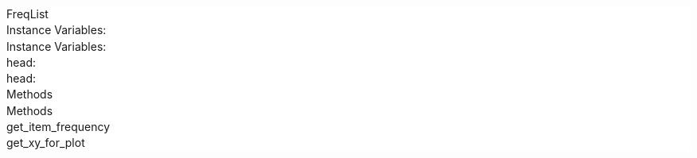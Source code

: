 </div>
</div>
</div>
<div class="page" title="Page 3">
<div class="section">
<div class="layoutArea">
<div class="column">
FreqList

</div>
</div>
<div class="layoutArea">
<div class="column">
Instance Variables:

</div>
</div>
<div class="layoutArea">
<div class="column">
Instance Variables:

</div>
</div>
<div class="layoutArea">
<div class="column">
head:

</div>
</div>
<div class="layoutArea">
<div class="column">
head:

</div>
</div>
<div class="layoutArea">
<div class="column">
Methods

</div>
</div>
<div class="layoutArea">
<div class="column">
Methods

</div>
</div>
<div class="layoutArea">
<div class="column">
get_item_frequency

</div>
</div>
<div class="layoutArea">
<div class="column">
get_xy_for_plot
